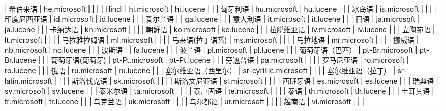 | 希伯来语 | he.microsoft |  |  |
| Hindi | hi.microsoft | hi.lucene |  |
| 匈牙利语 | hu.microsoft | hu.lucene |  |
| 冰岛语 | is.microsoft |  |  |
| 印度尼西亚语 | id.microsoft | id.lucene |  |
| 爱尔兰语 |  | ga.lucene |  |
| 意大利语 | it.microsoft | it.lucene |  |
| 日语 | ja.microsoft | ja.lucene |  |
| 卡纳达语 | kn.microsoft |  |  |
| 朝鲜语 | ko.microsoft | ko.lucene |  |
| 拉脱维亚语 | lv.microsoft | lv.lucene |  |
| 立陶宛语 | lt.microsoft |  |  |
| 马拉雅拉姆语 | ml.microsoft |  |  |
| 马来语(拉丁语系) | ms.microsoft |  |  |
| 马拉地语 | mr.microsoft |  |  |
| 挪威语 | nb.microsoft | no.lucene |  |
| 波斯语 |  | fa.lucene |  |
| 波兰语 | pl.microsoft | pl.lucene |  |
| 葡萄牙语（巴西） | pt-Br.microsoft | pt-Br.lucene |  |
| 葡萄牙语(葡萄牙) | pt-Pt.microsoft | pt-Pt.lucene |  |
| 旁遮普语 | pa.microsoft |  |  |
| 罗马尼亚语 | ro.microsoft | ro.lucene |  |
| 俄语 | ru.microsoft | ru.lucene |  |
| 塞尔维亚语（西里尔） | sr-cyrillic.microsoft |  |  |
| 塞尔维亚语（拉丁） | sr-latin.microsoft |  |  |
| 斯洛伐克语 | sk.microsoft |  |  |
| 斯洛文尼亚语 | sl.microsoft |  |  |
| 西班牙语 | es.microsoft | es.lucene |  |
| 瑞典语 | sv.microsoft | sv.lucene |  |
| 泰米尔语 | ta.microsoft |  |  |
| 泰卢固语 | te.microsoft |  |  |
| 泰语 | th.microsoft | th.lucene |  |
| 土耳其语 | tr.microsoft | tr.lucene |  |
| 乌克兰语 | uk.microsoft |  |  |
| 乌尔都语 | ur.microsoft |  |  |
| 越南语 | vi.microsoft |  |  |
